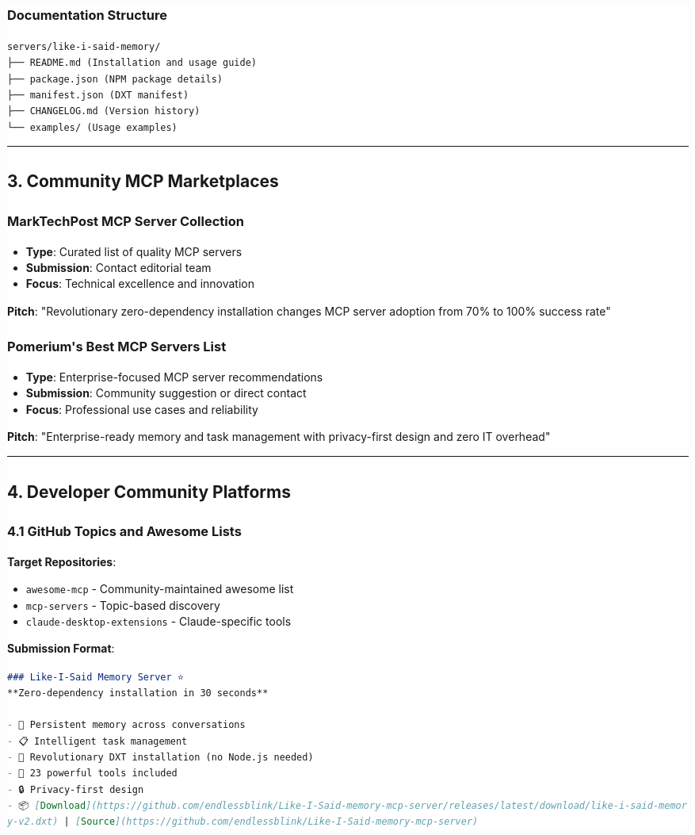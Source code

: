 ### Documentation Structure
```
servers/like-i-said-memory/
├── README.md (Installation and usage guide)
├── package.json (NPM package details)
├── manifest.json (DXT manifest)
├── CHANGELOG.md (Version history)
└── examples/ (Usage examples)
```

---

## 3. Community MCP Marketplaces

### MarkTechPost MCP Server Collection
- **Type**: Curated list of quality MCP servers
- **Submission**: Contact editorial team
- **Focus**: Technical excellence and innovation

**Pitch**: "Revolutionary zero-dependency installation changes MCP server adoption from 70% to 100% success rate"

### Pomerium's Best MCP Servers List
- **Type**: Enterprise-focused MCP server recommendations
- **Submission**: Community suggestion or direct contact
- **Focus**: Professional use cases and reliability

**Pitch**: "Enterprise-ready memory and task management with privacy-first design and zero IT overhead"

---

## 4. Developer Community Platforms

### 4.1 GitHub Topics and Awesome Lists

**Target Repositories**:
- `awesome-mcp` - Community-maintained awesome list
- `mcp-servers` - Topic-based discovery
- `claude-desktop-extensions` - Claude-specific tools

**Submission Format**:
```markdown
### Like-I-Said Memory Server ⭐
**Zero-dependency installation in 30 seconds**

- 🧠 Persistent memory across conversations
- 📋 Intelligent task management
- 🚀 Revolutionary DXT installation (no Node.js needed)
- 🔧 23 powerful tools included
- 🔒 Privacy-first design
- 📦 [Download](https://github.com/endlessblink/Like-I-Said-memory-mcp-server/releases/latest/download/like-i-said-memory-v2.dxt) | [Source](https://github.com/endlessblink/Like-I-Said-memory-mcp-server)
```
